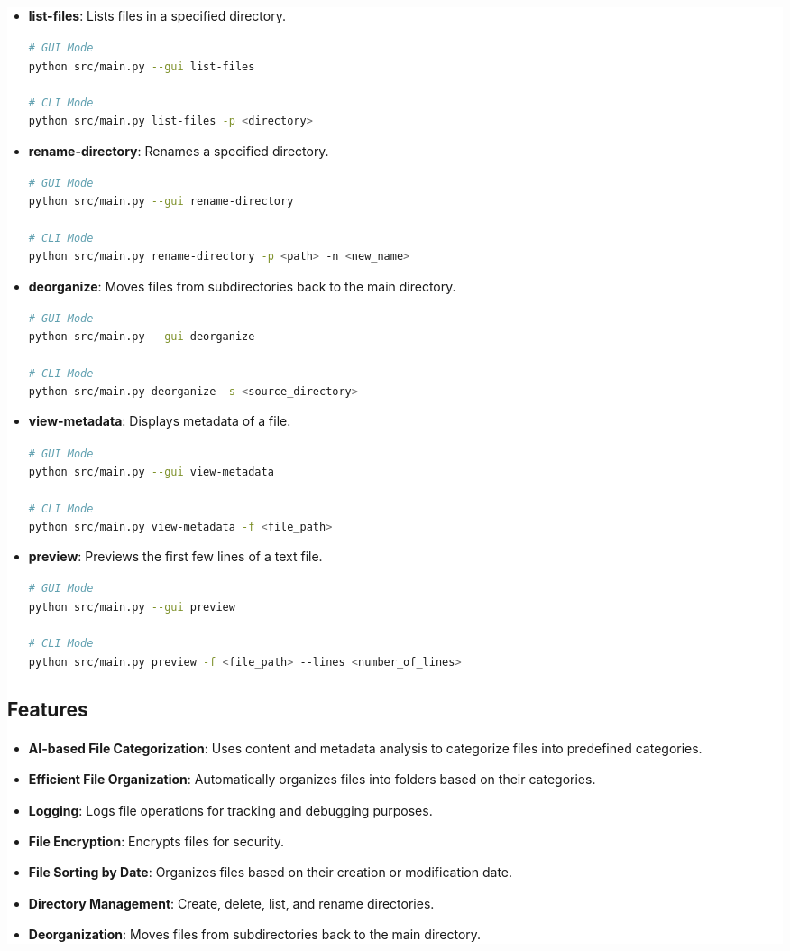 - **list-files**: Lists files in a specified directory.
  ```sh
  # GUI Mode
  python src/main.py --gui list-files

  # CLI Mode
  python src/main.py list-files -p <directory>
  ```

- **rename-directory**: Renames a specified directory.
  ```sh
  # GUI Mode
  python src/main.py --gui rename-directory

  # CLI Mode
  python src/main.py rename-directory -p <path> -n <new_name>
  ```

- **deorganize**: Moves files from subdirectories back to the main directory.
  ```sh
  # GUI Mode
  python src/main.py --gui deorganize

  # CLI Mode
  python src/main.py deorganize -s <source_directory>
  ```

- **view-metadata**: Displays metadata of a file.
  ```sh
  # GUI Mode
  python src/main.py --gui view-metadata

  # CLI Mode
  python src/main.py view-metadata -f <file_path>
  ```

- **preview**: Previews the first few lines of a text file.
  ```sh
  # GUI Mode
  python src/main.py --gui preview

  # CLI Mode
  python src/main.py preview -f <file_path> --lines <number_of_lines>
  ```

## Features
- **AI-based File Categorization**: Uses content and metadata analysis to categorize files into predefined categories.
- **Efficient File Organization**: Automatically organizes files into folders based on their categories.
- **Logging**: Logs file operations for tracking and debugging purposes.
- **File Encryption**: Encrypts files for security.
- **File Sorting by Date**: Organizes files based on their creation or modification date.

- **Directory Management**: Create, delete, list, and rename directories.
- **Deorganization**: Moves files from subdirectories back to the main directory.
